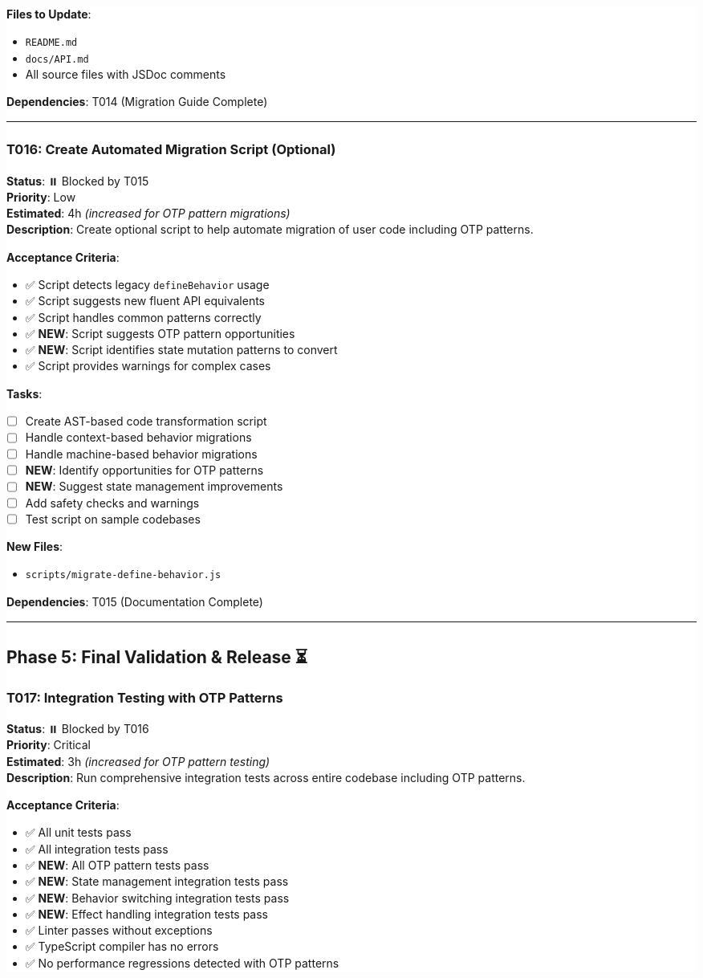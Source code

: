 **Files to Update**:
- `README.md`
- `docs/API.md`
- All source files with JSDoc comments

**Dependencies**: T014 (Migration Guide Complete)

---

### T016: Create Automated Migration Script (Optional)
**Status**: ⏸️ Blocked by T015  
**Priority**: Low  
**Estimated**: 4h *(increased for OTP pattern migrations)*  
**Description**: Create optional script to help automate migration of user code including OTP patterns.

**Acceptance Criteria**:
- ✅ Script detects legacy `defineBehavior` usage
- ✅ Script suggests new fluent API equivalents
- ✅ Script handles common patterns correctly
- ✅ **NEW**: Script suggests OTP pattern opportunities
- ✅ **NEW**: Script identifies state mutation patterns to convert
- ✅ Script provides warnings for complex cases

**Tasks**:
- [ ] Create AST-based code transformation script
- [ ] Handle context-based behavior migrations
- [ ] Handle machine-based behavior migrations
- [ ] **NEW**: Identify opportunities for OTP patterns
- [ ] **NEW**: Suggest state management improvements
- [ ] Add safety checks and warnings
- [ ] Test script on sample codebases

**New Files**:
- `scripts/migrate-define-behavior.js`

**Dependencies**: T015 (Documentation Complete)

---

## Phase 5: Final Validation & Release ⏳

### T017: Integration Testing with OTP Patterns
**Status**: ⏸️ Blocked by T016  
**Priority**: Critical  
**Estimated**: 3h *(increased for OTP pattern testing)*  
**Description**: Run comprehensive integration tests across entire codebase including OTP patterns.

**Acceptance Criteria**:
- ✅ All unit tests pass
- ✅ All integration tests pass
- ✅ **NEW**: All OTP pattern tests pass
- ✅ **NEW**: State management integration tests pass
- ✅ **NEW**: Behavior switching integration tests pass
- ✅ **NEW**: Effect handling integration tests pass
- ✅ Linter passes without exceptions
- ✅ TypeScript compiler has no errors
- ✅ No performance regressions detected with OTP patterns

